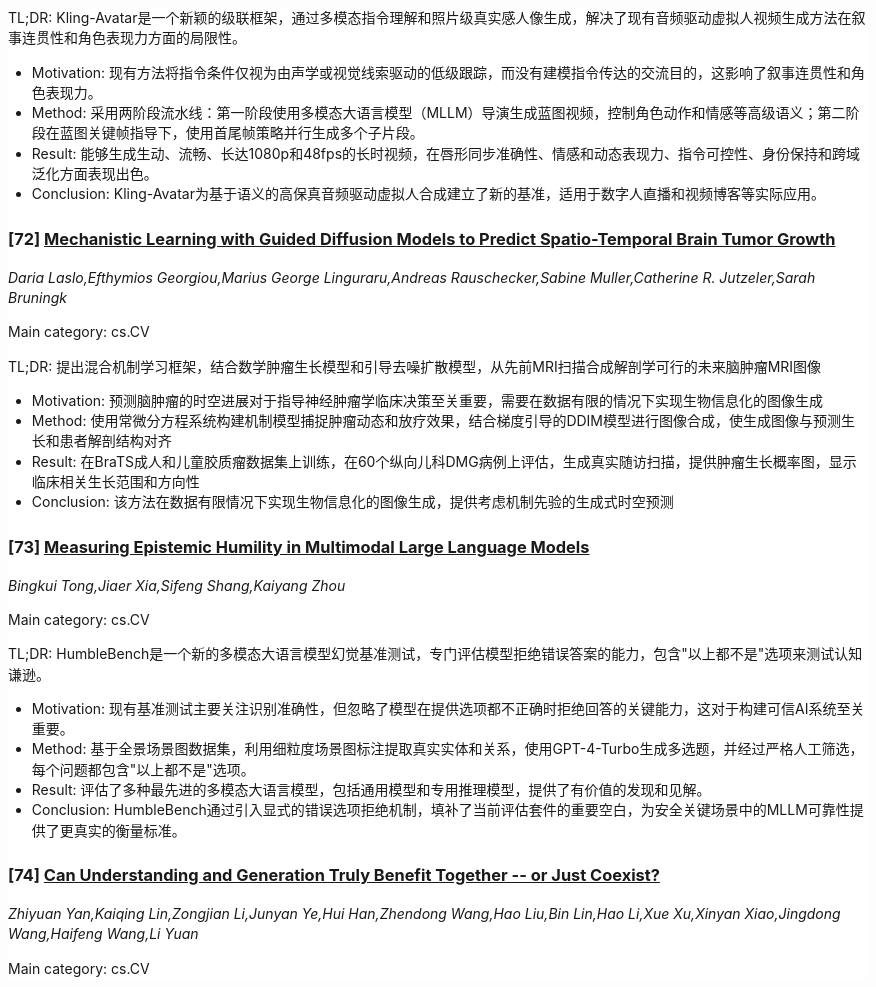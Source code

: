 TL;DR: Kling-Avatar是一个新颖的级联框架，通过多模态指令理解和照片级真实感人像生成，解决了现有音频驱动虚拟人视频生成方法在叙事连贯性和角色表现力方面的局限性。

- Motivation: 现有方法将指令条件仅视为由声学或视觉线索驱动的低级跟踪，而没有建模指令传达的交流目的，这影响了叙事连贯性和角色表现力。
- Method: 采用两阶段流水线：第一阶段使用多模态大语言模型（MLLM）导演生成蓝图视频，控制角色动作和情感等高级语义；第二阶段在蓝图关键帧指导下，使用首尾帧策略并行生成多个子片段。
- Result: 能够生成生动、流畅、长达1080p和48fps的长时视频，在唇形同步准确性、情感和动态表现力、指令可控性、身份保持和跨域泛化方面表现出色。
- Conclusion: Kling-Avatar为基于语义的高保真音频驱动虚拟人合成建立了新的基准，适用于数字人直播和视频博客等实际应用。


### [72] [Mechanistic Learning with Guided Diffusion Models to Predict Spatio-Temporal Brain Tumor Growth](https://arxiv.org/abs/2509.09610)
*Daria Laslo,Efthymios Georgiou,Marius George Linguraru,Andreas Rauschecker,Sabine Muller,Catherine R. Jutzeler,Sarah Bruningk*

Main category: cs.CV

TL;DR: 提出混合机制学习框架，结合数学肿瘤生长模型和引导去噪扩散模型，从先前MRI扫描合成解剖学可行的未来脑肿瘤MRI图像

- Motivation: 预测脑肿瘤的时空进展对于指导神经肿瘤学临床决策至关重要，需要在数据有限的情况下实现生物信息化的图像生成
- Method: 使用常微分方程系统构建机制模型捕捉肿瘤动态和放疗效果，结合梯度引导的DDIM模型进行图像合成，使生成图像与预测生长和患者解剖结构对齐
- Result: 在BraTS成人和儿童胶质瘤数据集上训练，在60个纵向儿科DMG病例上评估，生成真实随访扫描，提供肿瘤生长概率图，显示临床相关生长范围和方向性
- Conclusion: 该方法在数据有限情况下实现生物信息化的图像生成，提供考虑机制先验的生成式时空预测


### [73] [Measuring Epistemic Humility in Multimodal Large Language Models](https://arxiv.org/abs/2509.09658)
*Bingkui Tong,Jiaer Xia,Sifeng Shang,Kaiyang Zhou*

Main category: cs.CV

TL;DR: HumbleBench是一个新的多模态大语言模型幻觉基准测试，专门评估模型拒绝错误答案的能力，包含"以上都不是"选项来测试认知谦逊。

- Motivation: 现有基准测试主要关注识别准确性，但忽略了模型在提供选项都不正确时拒绝回答的关键能力，这对于构建可信AI系统至关重要。
- Method: 基于全景场景图数据集，利用细粒度场景图标注提取真实实体和关系，使用GPT-4-Turbo生成多选题，并经过严格人工筛选，每个问题都包含"以上都不是"选项。
- Result: 评估了多种最先进的多模态大语言模型，包括通用模型和专用推理模型，提供了有价值的发现和见解。
- Conclusion: HumbleBench通过引入显式的错误选项拒绝机制，填补了当前评估套件的重要空白，为安全关键场景中的MLLM可靠性提供了更真实的衡量标准。


### [74] [Can Understanding and Generation Truly Benefit Together -- or Just Coexist?](https://arxiv.org/abs/2509.09666)
*Zhiyuan Yan,Kaiqing Lin,Zongjian Li,Junyan Ye,Hui Han,Zhendong Wang,Hao Liu,Bin Lin,Hao Li,Xue Xu,Xinyan Xiao,Jingdong Wang,Haifeng Wang,Li Yuan*

Main category: cs.CV

